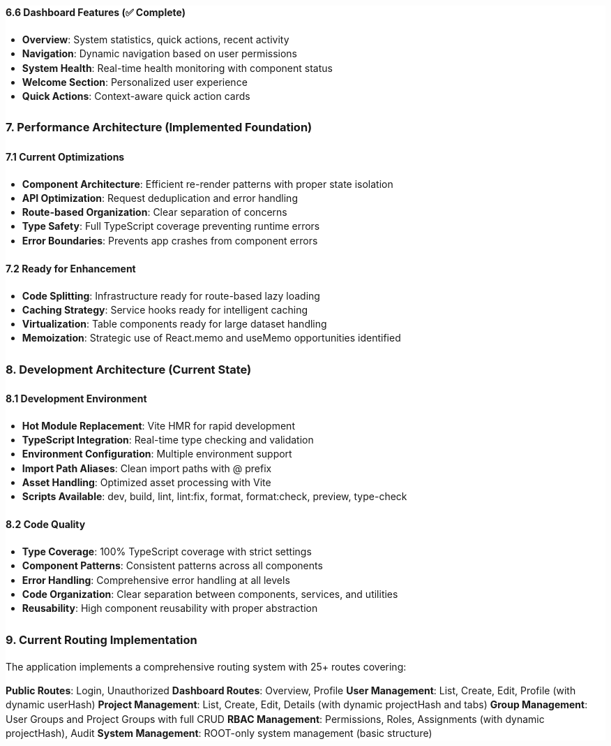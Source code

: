 #### 6.6 Dashboard Features (✅ Complete)
- **Overview**: System statistics, quick actions, recent activity
- **Navigation**: Dynamic navigation based on user permissions
- **System Health**: Real-time health monitoring with component status
- **Welcome Section**: Personalized user experience
- **Quick Actions**: Context-aware quick action cards

### 7. Performance Architecture (Implemented Foundation)

#### 7.1 Current Optimizations
- **Component Architecture**: Efficient re-render patterns with proper state isolation
- **API Optimization**: Request deduplication and error handling
- **Route-based Organization**: Clear separation of concerns
- **Type Safety**: Full TypeScript coverage preventing runtime errors
- **Error Boundaries**: Prevents app crashes from component errors

#### 7.2 Ready for Enhancement
- **Code Splitting**: Infrastructure ready for route-based lazy loading
- **Caching Strategy**: Service hooks ready for intelligent caching
- **Virtualization**: Table components ready for large dataset handling
- **Memoization**: Strategic use of React.memo and useMemo opportunities identified

### 8. Development Architecture (Current State)

#### 8.1 Development Environment
- **Hot Module Replacement**: Vite HMR for rapid development
- **TypeScript Integration**: Real-time type checking and validation
- **Environment Configuration**: Multiple environment support
- **Import Path Aliases**: Clean import paths with @ prefix
- **Asset Handling**: Optimized asset processing with Vite
- **Scripts Available**: dev, build, lint, lint:fix, format, format:check, preview, type-check

#### 8.2 Code Quality
- **Type Coverage**: 100% TypeScript coverage with strict settings
- **Component Patterns**: Consistent patterns across all components
- **Error Handling**: Comprehensive error handling at all levels
- **Code Organization**: Clear separation between components, services, and utilities
- **Reusability**: High component reusability with proper abstraction

### 9. Current Routing Implementation

The application implements a comprehensive routing system with 25+ routes covering:

**Public Routes**: Login, Unauthorized
**Dashboard Routes**: Overview, Profile
**User Management**: List, Create, Edit, Profile (with dynamic userHash)
**Project Management**: List, Create, Edit, Details (with dynamic projectHash and tabs)
**Group Management**: User Groups and Project Groups with full CRUD
**RBAC Management**: Permissions, Roles, Assignments (with dynamic projectHash), Audit
**System Management**: ROOT-only system management (basic structure)
